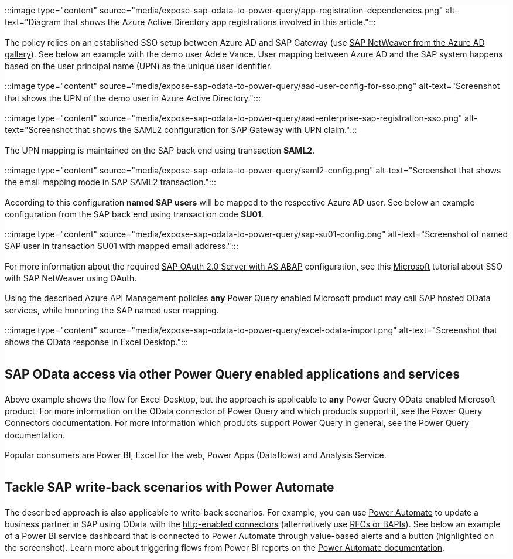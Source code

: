 :::image type="content" source="media/expose-sap-odata-to-power-query/app-registration-dependencies.png" alt-text="Diagram that shows the Azure Active Directory app registrations involved in this article.":::

The policy relies on an established SSO setup between Azure AD and SAP Gateway (use [SAP NetWeaver from the Azure AD gallery](../../../active-directory/saas-apps/sap-netweaver-tutorial.md#adding-sap-netweaver-from-the-gallery)). See below an example with the demo user Adele Vance. User mapping between Azure AD and the SAP system happens based on the user principal name (UPN) as the unique user identifier.

:::image type="content" source="media/expose-sap-odata-to-power-query/aad-user-config-for-sso.png" alt-text="Screenshot that shows the UPN of the demo user in Azure Active Directory.":::

:::image type="content" source="media/expose-sap-odata-to-power-query/aad-enterprise-sap-registration-sso.png" alt-text="Screenshot that shows the SAML2 configuration for SAP Gateway with UPN claim.":::

The UPN mapping is maintained on the SAP back end using transaction **SAML2**.

:::image type="content" source="media/expose-sap-odata-to-power-query/saml2-config.png" alt-text="Screenshot that shows the email mapping mode in SAP SAML2 transaction.":::

According to this configuration **named SAP users** will be mapped to the respective Azure AD user. See below an example configuration from the SAP back end using transaction code **SU01**.

:::image type="content" source="media/expose-sap-odata-to-power-query/sap-su01-config.png" alt-text="Screenshot of named SAP user in transaction SU01 with mapped email address.":::

 For more information about the required [SAP OAuth 2.0 Server with AS ABAP](https://help.sap.com/docs/SAP_NETWEAVER_750/e815bb97839a4d83be6c4fca48ee5777/0b899f00477b4034b83aa31764361852.html) configuration, see this [Microsoft](../../../active-directory/saas-apps/sap-netweaver-tutorial.md#configure-sap-netweaver-for-oauth) tutorial about SSO with SAP NetWeaver using OAuth.

Using the described Azure API Management policies **any** Power Query enabled Microsoft product may call SAP hosted OData services, while
honoring the SAP named user mapping.

:::image type="content" source="media/expose-sap-odata-to-power-query/excel-odata-import.png" alt-text="Screenshot that shows the OData response in Excel Desktop.":::

## SAP OData access via other Power Query enabled applications and services

Above example shows the flow for Excel Desktop, but the approach is applicable to **any** Power Query OData enabled Microsoft product. For more information on the OData connector of Power Query and which products support it, see the [Power Query Connectors documentation](/power-query/connectors/odatafeed). For more information which products support Power Query in general, see [the Power Query documentation](/power-query/power-query-what-is-power-query#where-can-you-use-power-query). 

Popular consumers are [Power BI](/power-bi/connect-data/desktop-connect-odata), [Excel for the web](https://www.office.com/launch/excel), [Power Apps (Dataflows)](/power-apps/maker/data-platform/create-and-use-dataflows) and [Analysis Service](/analysis-services/analysis-services-overview).

## Tackle SAP write-back scenarios with Power Automate

The described approach is also applicable to write-back scenarios. For example, you can use [Power Automate](/flow/) to update a business partner in SAP using OData with the [http-enabled connectors](/training/modules/http-connectors/) (alternatively use [RFCs or BAPIs](/connectors/saperp/)). See below an example of a [Power BI service](/power-bi/fundamentals/power-bi-service-overview) dashboard that is connected to Power Automate through [value-based alerts](/power-bi/create-reports/service-set-data-alerts) and a [button](/power-bi/create-reports/power-bi-automate-visual?tabs=powerbi-desktop) (highlighted on the screenshot). Learn more about triggering flows from Power BI reports on the [Power Automate documentation](/power-automate/trigger-flow-powerbi-report).
